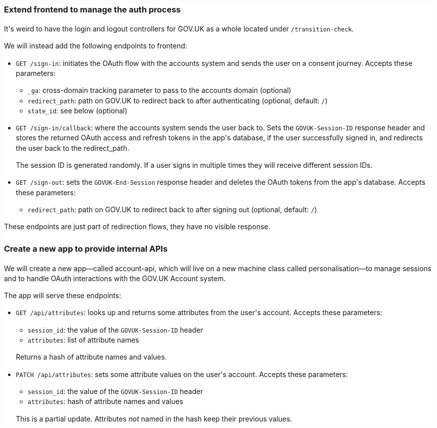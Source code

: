 ### Extend frontend to manage the auth process

It's weird to have the login and logout controllers for GOV.UK as a
whole located under `/transition-check`.

We will instead add the following endpoints to frontend:

- `GET /sign-in`: initiates the OAuth flow with the accounts system
  and sends the user on a consent journey.  Accepts these parameters:

    - `_ga`: cross-domain tracking parameter to pass to the accounts
      domain (optional)
    - `redirect_path`: path on GOV.UK to redirect back to after
      authenticating (optional, default: `/`)
    - `state_id`: see below (optional)

- `GET /sign-in/callback`: where the accounts system sends the user
  back to.  Sets the `GOVUK-Session-ID` response header and stores the
  returned OAuth access and refresh tokens in the app's database, if
  the user successfully signed in, and redirects the user back to the
  redirect_path.

  The session ID is generated randomly.  If a user signs in multiple
  times they will receive different session IDs.

- `GET /sign-out`: sets the `GOVUK-End-Session` response header and
  deletes the OAuth tokens from the app's database.  Accepts these
  parameters:

    - `redirect_path`: path on GOV.UK to redirect back to after
      signing out (optional, default: `/`)

These endpoints are just part of redirection flows, they have no
visible response.

### Create a new app to provide internal APIs

We will create a new app—called account-api, which will live on a new
machine class called personalisation—to manage sessions and to handle
OAuth interactions with the GOV.UK Account system.

The app will serve these endpoints:

- `GET /api/attributes`: looks up and returns some attributes from the
  user's account.  Accepts these parameters:

    - `session_id`: the value of the `GOVUK-Session-ID` header
    - `attributes`: list of attribute names

    Returns a hash of attribute names and values.

- `PATCH /api/attributes`: sets some attribute values on the user's
  account.  Accepts these parameters:

    - `session_id`: the value of the `GOVUK-Session-ID` header
    - `attributes`: hash of attribute names and values

  This is a partial update.  Attributes *not* named in the hash keep
  their previous values.
